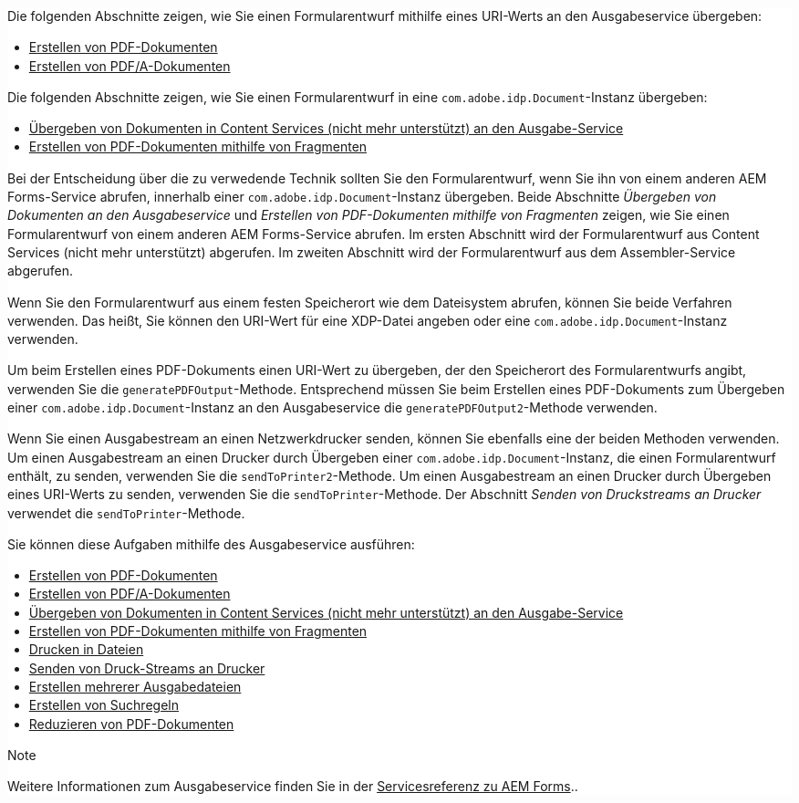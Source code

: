 Die folgenden Abschnitte zeigen, wie Sie einen Formularentwurf mithilfe eines URI-Werts an den Ausgabeservice übergeben:

* [Erstellen von PDF-Dokumenten](creating-document-output-streams.md#creating-pdf-documents)
* [Erstellen von PDF/A-Dokumenten](creating-document-output-streams.md#creating-pdf-a-documents)

Die folgenden Abschnitte zeigen, wie Sie einen Formularentwurf in eine `com.adobe.idp.Document`-Instanz übergeben:

* [Übergeben von Dokumenten in Content Services (nicht mehr unterstützt) an den Ausgabe-Service](creating-document-output-streams.md#passing-documents-located-in-content-services-deprecated-to-the-output-service)
* [Erstellen von PDF-Dokumenten mithilfe von Fragmenten](creating-document-output-streams.md#creating-pdf-documents-using-fragments)

Bei der Entscheidung über die zu verwedende Technik sollten Sie den Formularentwurf, wenn Sie ihn von einem anderen AEM Forms-Service abrufen, innerhalb einer `com.adobe.idp.Document`-Instanz übergeben. Beide Abschnitte *Übergeben von Dokumenten an den Ausgabeservice* und *Erstellen von PDF-Dokumenten mithilfe von Fragmenten* zeigen, wie Sie einen Formularentwurf von einem anderen AEM Forms-Service abrufen. Im ersten Abschnitt wird der Formularentwurf aus Content Services (nicht mehr unterstützt) abgerufen. Im zweiten Abschnitt wird der Formularentwurf aus dem Assembler-Service abgerufen.

Wenn Sie den Formularentwurf aus einem festen Speicherort wie dem Dateisystem abrufen, können Sie beide Verfahren verwenden. Das heißt, Sie können den URI-Wert für eine XDP-Datei angeben oder eine `com.adobe.idp.Document`-Instanz verwenden.

Um beim Erstellen eines PDF-Dokuments einen URI-Wert zu übergeben, der den Speicherort des Formularentwurfs angibt, verwenden Sie die `generatePDFOutput`-Methode. Entsprechend müssen Sie beim Erstellen eines PDF-Dokuments zum Übergeben einer `com.adobe.idp.Document`-Instanz an den Ausgabeservice die `generatePDFOutput2`-Methode verwenden.

Wenn Sie einen Ausgabestream an einen Netzwerkdrucker senden, können Sie ebenfalls eine der beiden Methoden verwenden. Um einen Ausgabestream an einen Drucker durch Übergeben einer `com.adobe.idp.Document`-Instanz, die einen Formularentwurf enthält, zu senden, verwenden Sie die `sendToPrinter2`-Methode. Um einen Ausgabestream an einen Drucker durch Übergeben eines URI-Werts zu senden, verwenden Sie die `sendToPrinter`-Methode. Der Abschnitt *Senden von Druckstreams an Drucker* verwendet die `sendToPrinter`-Methode.

Sie können diese Aufgaben mithilfe des Ausgabeservice ausführen:

* [Erstellen von PDF-Dokumenten](creating-document-output-streams.md#creating-pdf-documents)
* [Erstellen von PDF/A-Dokumenten](creating-document-output-streams.md#creating-pdf-a-documents)
* [Übergeben von Dokumenten in Content Services (nicht mehr unterstützt) an den Ausgabe-Service](creating-document-output-streams.md#passing-documents-located-in-content-services-deprecated-to-the-output-service)
* [Erstellen von PDF-Dokumenten mithilfe von Fragmenten](creating-document-output-streams.md#creating-pdf-documents-using-fragments)
* [Drucken in Dateien](creating-document-output-streams.md#printing-to-files)
* [Senden von Druck-Streams an Drucker](creating-document-output-streams.md#sending-print-streams-to-printers)
* [Erstellen mehrerer Ausgabedateien](creating-document-output-streams.md#creating-multiple-output-files)
* [Erstellen von Suchregeln](creating-document-output-streams.md#creating-search-rules)
* [Reduzieren von PDF-Dokumenten](creating-document-output-streams.md#flattening-pdf-documents)

>[!NOTE]
>
>Weitere Informationen zum Ausgabeservice finden Sie in der [Servicesreferenz zu AEM Forms](https://www.adobe.com/go/learn_aemforms_services_63)..
